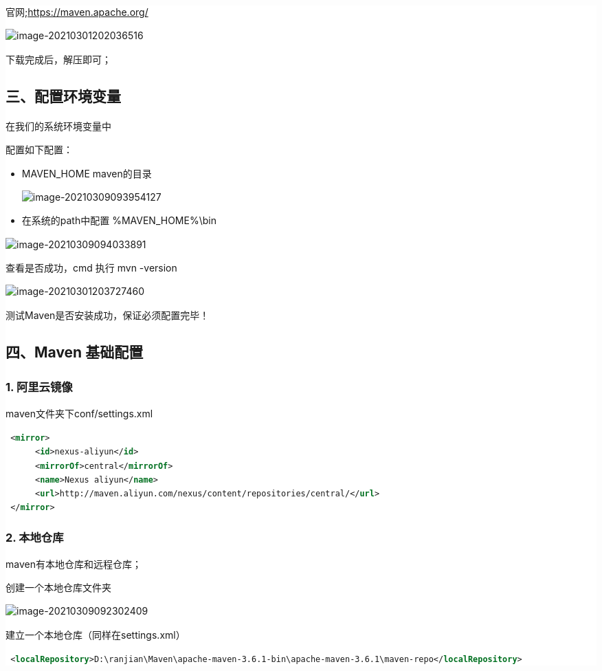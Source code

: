 官网;https://maven.apache.org/

![image-20210301202036516](https://gitee.com/jiao_qianjin/zhishiku/raw/master/img/20210301202044.png)

下载完成后，解压即可；

## 三、配置环境变量

在我们的系统环境变量中

配置如下配置：

- MAVEN_HOME    maven的目录

  ![image-20210309093954127](https://gitee.com/jiao_qianjin/zhishiku/raw/master/img/20210309094144.png)

- 在系统的path中配置 %MAVEN_HOME%\bin

![image-20210309094033891](https://gitee.com/jiao_qianjin/zhishiku/raw/master/img/20210309094033.png)

查看是否成功，cmd 执行 mvn -version

![image-20210301203727460](https://gitee.com/jiao_qianjin/zhishiku/raw/master/img/20210301203727.png)


测试Maven是否安装成功，保证必须配置完毕！

## 四、Maven 基础配置

### 1. 阿里云镜像

maven文件夹下conf/settings.xml

```xml
 <mirror>
      <id>nexus-aliyun</id>
	  <mirrorOf>central</mirrorOf>
	  <name>Nexus aliyun</name>
	  <url>http://maven.aliyun.com/nexus/content/repositories/central/</url>
 </mirror>
```



### 2. 本地仓库

maven有本地仓库和远程仓库；

创建一个本地仓库文件夹

![image-20210309092302409](https://gitee.com/jiao_qianjin/zhishiku/raw/master/img/20210309092310.png)

建立一个本地仓库（同样在settings.xml）

```xml
 <localRepository>D:\ranjian\Maven\apache-maven-3.6.1-bin\apache-maven-3.6.1\maven-repo</localRepository>
```

